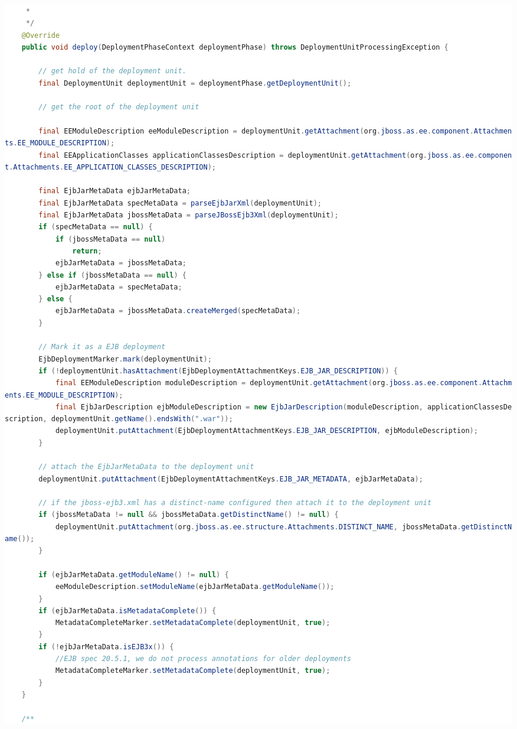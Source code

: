 ```java
     *
     */
    @Override
    public void deploy(DeploymentPhaseContext deploymentPhase) throws DeploymentUnitProcessingException {

        // get hold of the deployment unit.
        final DeploymentUnit deploymentUnit = deploymentPhase.getDeploymentUnit();

        // get the root of the deployment unit

        final EEModuleDescription eeModuleDescription = deploymentUnit.getAttachment(org.jboss.as.ee.component.Attachments.EE_MODULE_DESCRIPTION);
        final EEApplicationClasses applicationClassesDescription = deploymentUnit.getAttachment(org.jboss.as.ee.component.Attachments.EE_APPLICATION_CLASSES_DESCRIPTION);

        final EjbJarMetaData ejbJarMetaData;
        final EjbJarMetaData specMetaData = parseEjbJarXml(deploymentUnit);
        final EjbJarMetaData jbossMetaData = parseJBossEjb3Xml(deploymentUnit);
        if (specMetaData == null) {
            if (jbossMetaData == null)
                return;
            ejbJarMetaData = jbossMetaData;
        } else if (jbossMetaData == null) {
            ejbJarMetaData = specMetaData;
        } else {
            ejbJarMetaData = jbossMetaData.createMerged(specMetaData);
        }

        // Mark it as a EJB deployment
        EjbDeploymentMarker.mark(deploymentUnit);
        if (!deploymentUnit.hasAttachment(EjbDeploymentAttachmentKeys.EJB_JAR_DESCRIPTION)) {
            final EEModuleDescription moduleDescription = deploymentUnit.getAttachment(org.jboss.as.ee.component.Attachments.EE_MODULE_DESCRIPTION);
            final EjbJarDescription ejbModuleDescription = new EjbJarDescription(moduleDescription, applicationClassesDescription, deploymentUnit.getName().endsWith(".war"));
            deploymentUnit.putAttachment(EjbDeploymentAttachmentKeys.EJB_JAR_DESCRIPTION, ejbModuleDescription);
        }

        // attach the EjbJarMetaData to the deployment unit
        deploymentUnit.putAttachment(EjbDeploymentAttachmentKeys.EJB_JAR_METADATA, ejbJarMetaData);

        // if the jboss-ejb3.xml has a distinct-name configured then attach it to the deployment unit
        if (jbossMetaData != null && jbossMetaData.getDistinctName() != null) {
            deploymentUnit.putAttachment(org.jboss.as.ee.structure.Attachments.DISTINCT_NAME, jbossMetaData.getDistinctName());
        }

        if (ejbJarMetaData.getModuleName() != null) {
            eeModuleDescription.setModuleName(ejbJarMetaData.getModuleName());
        }
        if (ejbJarMetaData.isMetadataComplete()) {
            MetadataCompleteMarker.setMetadataComplete(deploymentUnit, true);
        }
        if (!ejbJarMetaData.isEJB3x()) {
            //EJB spec 20.5.1, we do not process annotations for older deployments
            MetadataCompleteMarker.setMetadataComplete(deploymentUnit, true);
        }
    }

    /**
```